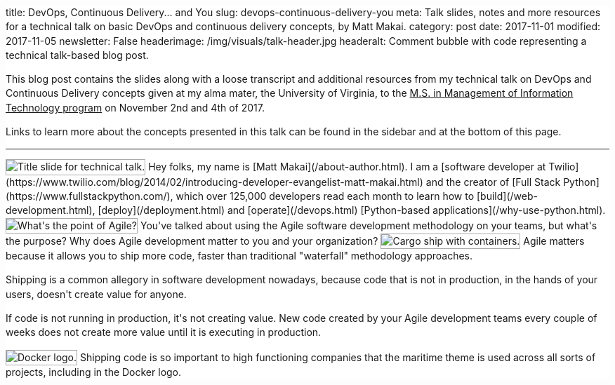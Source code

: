 title: DevOps, Continuous Delivery... and You
slug: devops-continuous-delivery-you
meta: Talk slides, notes and more resources for a technical talk on basic DevOps and continuous delivery concepts, by Matt Makai.
category: post
date: 2017-11-01
modified: 2017-11-05
newsletter: False
headerimage: /img/visuals/talk-header.jpg
headeralt: Comment bubble with code representing a technical talk-based blog post.


This blog post contains the slides along with a loose transcript and 
additional resources from my technical talk on DevOps and Continuous
Delivery concepts given at my alma mater, the University of Virginia,
to the [M.S. in Management of Information Technology program](https://www.commerce.virginia.edu/ms-mit) on November 2nd and 4th of 2017.

Links to learn more about the concepts presented in this talk can
be found in the sidebar and at the bottom of this page.

----


<img src="/img/171101-devops-cd-you/devops-cd-you.001.jpg" width="100%" class="technical-diagram img-rounded" style="border: 1px solid #aaa" alt="Title slide for technical talk.">
Hey folks, my name is [Matt Makai](/about-author.html). I am a 
[software developer at Twilio](https://www.twilio.com/blog/2014/02/introducing-developer-evangelist-matt-makai.html)
and the creator of [Full Stack Python](https://www.fullstackpython.com/),
which over 125,000 developers read each month to learn how to 
[build](/web-development.html), [deploy](/deployment.html) and 
[operate](/devops.html) [Python-based applications](/why-use-python.html).


<img src="/img/171101-devops-cd-you/devops-cd-you.004.jpg" width="100%" class="technical-diagram img-rounded" style="border: 1px solid #aaa" alt="What's the point of Agile?">
You've talked about using the Agile software development methodology
on your teams, but what's the purpose? Why does Agile development matter 
to you and your organization?


<img src="/img/171101-devops-cd-you/devops-cd-you.005.jpg" width="100%" class="technical-diagram img-rounded" style="border: 1px solid #aaa" alt="Cargo ship with containers.">
Agile matters because it allows you to ship more code, faster than 
traditional "waterfall" methodology approaches. 

Shipping is a common allegory in software development nowadays, because 
code that is not in production, in the hands of your users, doesn't create
value for anyone.

If code is not running in production, it's not creating value. New
code created by your Agile development teams every couple of weeks does
not create more value until it is executing in production.


<img src="/img/171101-devops-cd-you/devops-cd-you.006.jpg" width="100%" class="technical-diagram img-rounded" style="border: 1px solid #aaa" alt="Docker logo.">
Shipping code is so important to high functioning companies that the
maritime theme is used across all sorts of projects, including in the Docker
logo.
